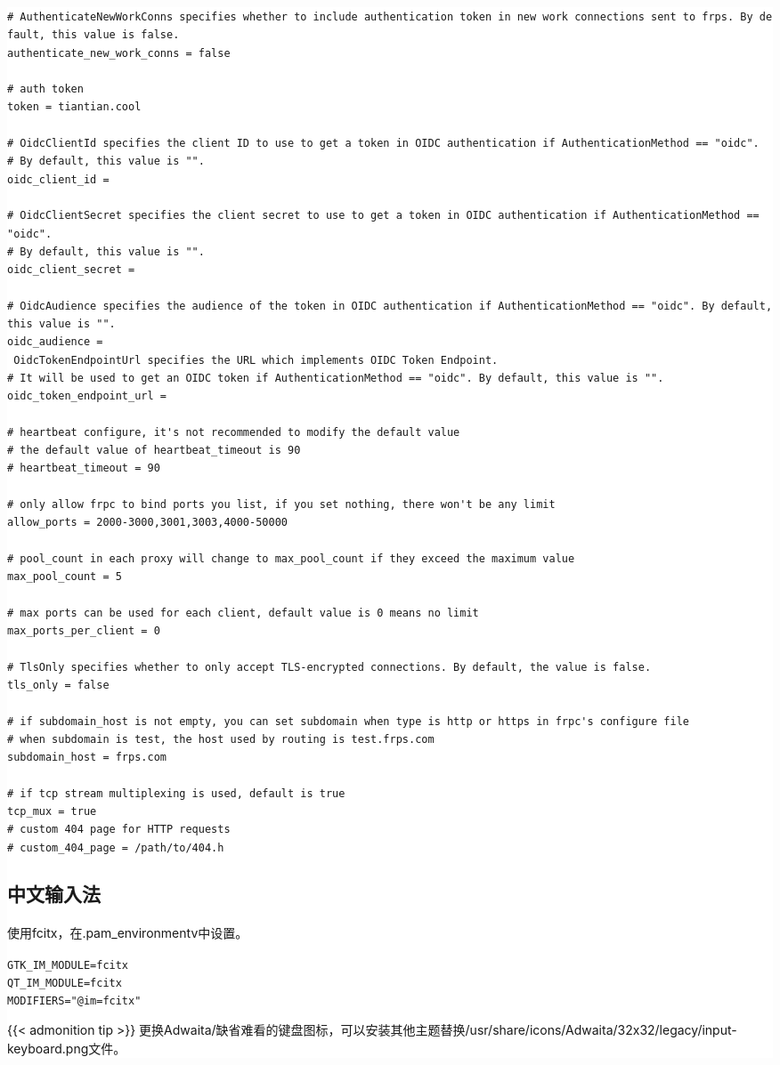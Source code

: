```
# AuthenticateNewWorkConns specifies whether to include authentication token in new work connections sent to frps. By default, this value is false.
authenticate_new_work_conns = false

# auth token
token = tiantian.cool

# OidcClientId specifies the client ID to use to get a token in OIDC authentication if AuthenticationMethod == "oidc".
# By default, this value is "".
oidc_client_id =

# OidcClientSecret specifies the client secret to use to get a token in OIDC authentication if AuthenticationMethod == "oidc".
# By default, this value is "".
oidc_client_secret =

# OidcAudience specifies the audience of the token in OIDC authentication if AuthenticationMethod == "oidc". By default, this value is "".
oidc_audience =
 OidcTokenEndpointUrl specifies the URL which implements OIDC Token Endpoint.
# It will be used to get an OIDC token if AuthenticationMethod == "oidc". By default, this value is "".
oidc_token_endpoint_url =

# heartbeat configure, it's not recommended to modify the default value
# the default value of heartbeat_timeout is 90
# heartbeat_timeout = 90

# only allow frpc to bind ports you list, if you set nothing, there won't be any limit
allow_ports = 2000-3000,3001,3003,4000-50000

# pool_count in each proxy will change to max_pool_count if they exceed the maximum value
max_pool_count = 5

# max ports can be used for each client, default value is 0 means no limit
max_ports_per_client = 0

# TlsOnly specifies whether to only accept TLS-encrypted connections. By default, the value is false.
tls_only = false

# if subdomain_host is not empty, you can set subdomain when type is http or https in frpc's configure file
# when subdomain is test, the host used by routing is test.frps.com
subdomain_host = frps.com

# if tcp stream multiplexing is used, default is true
tcp_mux = true
# custom 404 page for HTTP requests
# custom_404_page = /path/to/404.h

```
## 中文输入法
使用fcitx，在.pam_environmentv中设置。
```
GTK_IM_MODULE=fcitx
QT_IM_MODULE=fcitx
MODIFIERS="@im=fcitx"
```
{{< admonition tip >}}
更换Adwaita/缺省难看的键盘图标，可以安装其他主题替换/usr/share/icons/Adwaita/32x32/legacy/input-keyboard.png文件。
